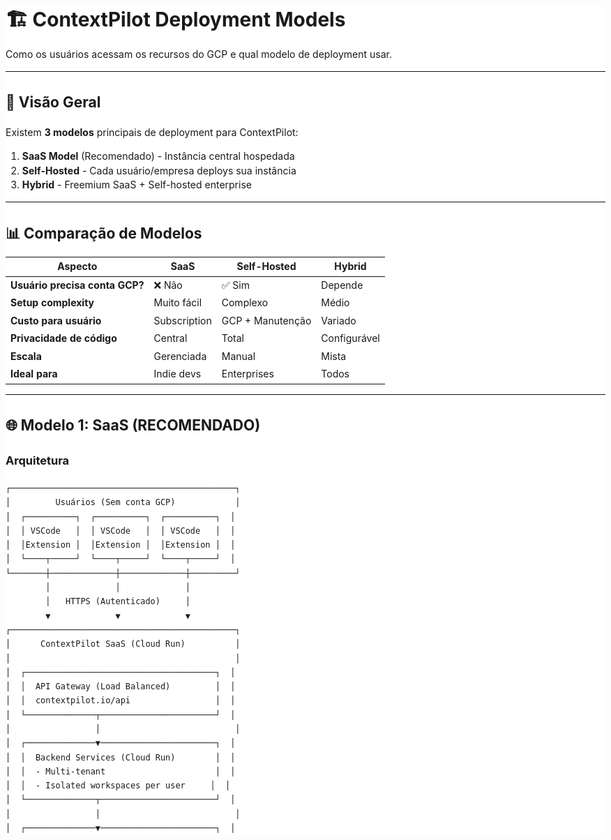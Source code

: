 # 🏗️ ContextPilot Deployment Models

Como os usuários acessam os recursos do GCP e qual modelo de deployment usar.

---

## 🎯 Visão Geral

Existem **3 modelos** principais de deployment para ContextPilot:

1. **SaaS Model** (Recomendado) - Instância central hospedada
2. **Self-Hosted** - Cada usuário/empresa deploys sua instância
3. **Hybrid** - Freemium SaaS + Self-hosted enterprise

---

## 📊 Comparação de Modelos

| Aspecto | SaaS | Self-Hosted | Hybrid |
|---------|------|-------------|--------|
| **Usuário precisa conta GCP?** | ❌ Não | ✅ Sim | Depende |
| **Setup complexity** | Muito fácil | Complexo | Médio |
| **Custo para usuário** | Subscription | GCP + Manutenção | Variado |
| **Privacidade de código** | Central | Total | Configurável |
| **Escala** | Gerenciada | Manual | Mista |
| **Ideal para** | Indie devs | Enterprises | Todos |

---

## 🌐 Modelo 1: SaaS (RECOMENDADO)

### Arquitetura

```
┌─────────────────────────────────────────────┐
│         Usuários (Sem conta GCP)            │
│  ┌──────────┐  ┌──────────┐  ┌──────────┐  │
│  │ VSCode   │  │ VSCode   │  │ VSCode   │  │
│  │Extension │  │Extension │  │Extension │  │
│  └────┬─────┘  └────┬─────┘  └────┬─────┘  │
└───────┼─────────────┼─────────────┼─────────┘
        │             │             │
        │   HTTPS (Autenticado)     │
        ▼             ▼             ▼
┌─────────────────────────────────────────────┐
│      ContextPilot SaaS (Cloud Run)          │
│                                             │
│  ┌──────────────────────────────────────┐  │
│  │  API Gateway (Load Balanced)         │  │
│  │  contextpilot.io/api                 │  │
│  └──────────────┬───────────────────────┘  │
│                 │                           │
│  ┌──────────────▼───────────────────────┐  │
│  │  Backend Services (Cloud Run)        │  │
│  │  - Multi-tenant                      │  │
│  │  - Isolated workspaces per user     │  │
│  └──────────────┬───────────────────────┘  │
│                 │                           │
│  ┌──────────────▼───────────────────────┐  │
```